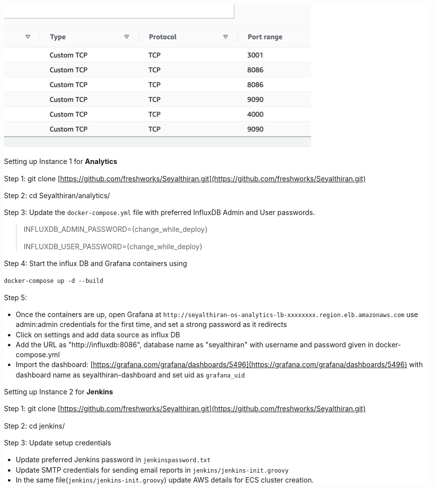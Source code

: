 ![alt_text](images/image6.png 'image_tooltip')

Setting up Instance 1 for **Analytics**

Step 1: git clone [https://github.com/freshworks/Seyalthiran.git](https://github.com/freshworks/Seyalthiran.git)

Step 2: cd Seyalthiran/analytics/

Step 3: Update the `docker-compose.yml` file with preferred InfluxDB Admin and User passwords.

> INFLUXDB_ADMIN_PASSWORD={change_while_deploy}
>
> INFLUXDB_USER_PASSWORD={change_while_deploy}

Step 4: Start the influx DB and Grafana containers using

    docker-compose up -d --build

Step 5:

- Once the containers are up, open Grafana at `http://seyalthiran-os-analytics-lb-xxxxxxxx.region.elb.amazonaws.com` use admin:admin credentials for the first time, and set a strong password as it redirects
- Click on settings and add data source as influx DB
- Add the URL as "http://influxdb:8086", database name as "seyalthiran" with username and password given in docker-compose.yml
- Import the dashboard: [https://grafana.com/grafana/dashboards/5496](https://grafana.com/grafana/dashboards/5496) with dashboard name as seyalthiran-dashboard and set uid as `grafana_uid`

Setting up Instance 2 for **Jenkins**

Step 1: git clone [https://github.com/freshworks/Seyalthiran.git](https://github.com/freshworks/Seyalthiran.git)

Step 2: cd jenkins/

Step 3: Update setup credentials

- Update preferred Jenkins password in `jenkinspassword.txt`
- Update SMTP credentials for sending email reports in `jenkins/jenkins-init.groovy`
- In the same file(`jenkins/jenkins-init.groovy`) update AWS details for ECS cluster creation.

